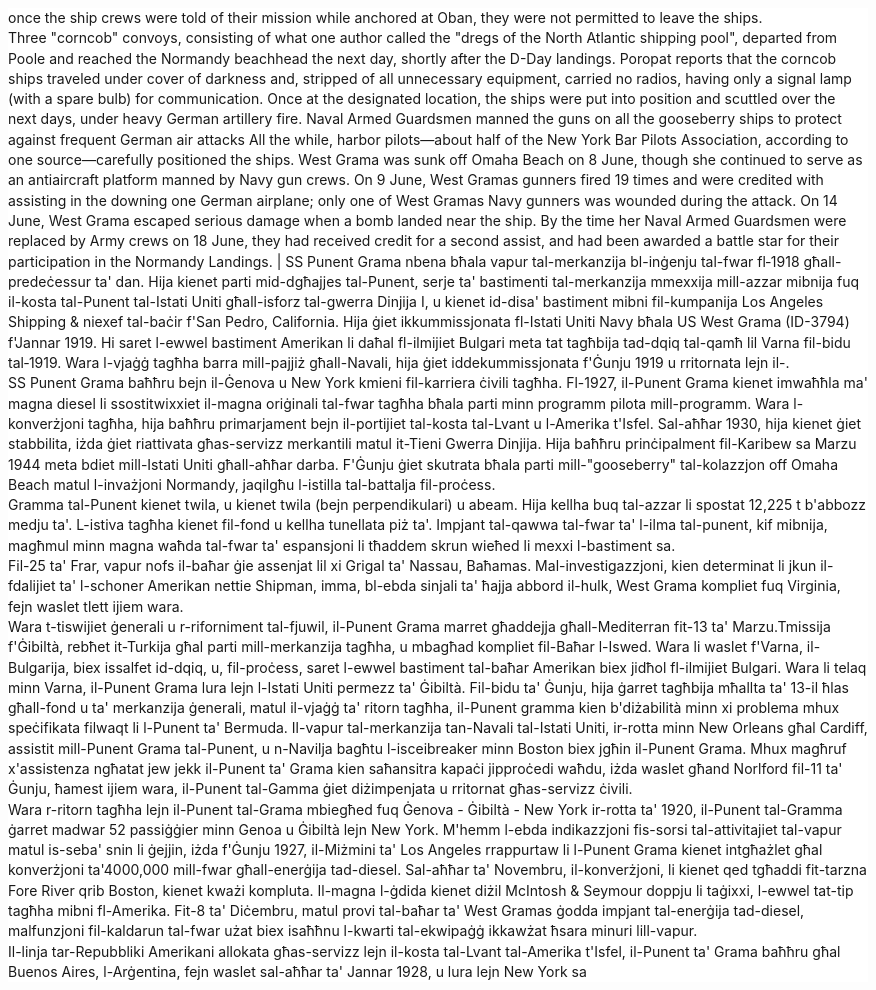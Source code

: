 once the ship crews were told of their mission while anchored at Oban, they were not permitted to leave the ships.<br/>Three "corncob" convoys, consisting of what one author called the "dregs of the North Atlantic shipping pool", departed from Poole and reached the Normandy beachhead the next day, shortly after the D-Day landings. Poropat reports that the corncob ships traveled under cover of darkness and, stripped of all unnecessary equipment, carried no radios, having only a signal lamp (with a spare bulb) for communication. Once at the designated location, the ships were put into position and scuttled over the next days, under heavy German artillery fire. Naval Armed Guardsmen manned the guns on all the gooseberry ships to protect against frequent German air attacks All the while, harbor pilots—about half of the New York Bar Pilots Association, according to one source—carefully positioned the ships. West Grama was sunk off Omaha Beach on 8 June, though she continued to serve as an antiaircraft platform manned by Navy gun crews. On 9 June, West Gramas gunners fired 19 times and were credited with assisting in the downing one German airplane; only one of West Gramas Navy gunners was wounded during the attack. On 14 June, West Grama escaped serious damage when a bomb landed near the ship. By the time her Naval Armed Guardsmen were replaced by Army crews on 18 June, they had received credit for a second assist, and had been awarded a battle star for their participation in the Normandy Landings. | SS Punent Grama nbena bħala vapur tal-merkanzija bl-inġenju tal-fwar fl‐1918 għall-predeċessur ta' dan. Hija kienet parti mid-dgħajjes tal-Punent, serje ta' bastimenti tal-merkanzija mmexxija mill-azzar mibnija fuq il-kosta tal-Punent tal-Istati Uniti għall-isforz tal-gwerra Dinjija I, u kienet id-disa' bastiment mibni fil-kumpanija Los Angeles Shipping & niexef tal-baċir f'San Pedro, California. Hija ġiet ikkummissjonata fl-Istati Uniti Navy bħala US West Grama (ID-3794) f'Jannar 1919. Hi saret l-ewwel bastiment Amerikan li daħal fl-ilmijiet Bulgari meta tat tagħbija tad-dqiq tal-qamħ lil Varna fil-bidu tal‐1919. Wara l-vjaġġ tagħha barra mill-pajjiż għall-Navali, hija ġiet iddekummissjonata f'Ġunju 1919 u rritornata lejn il-.<br/>SS Punent Grama baħħru bejn il-Ġenova u New York kmieni fil-karriera ċivili tagħha. Fl-1927, il-Punent Grama kienet imwaħħla ma' magna diesel li ssostitwixxiet il-magna oriġinali tal-fwar tagħha bħala parti minn programm pilota mill-programm. Wara l-konverżjoni tagħha, hija baħħru primarjament bejn il-portijiet tal-kosta tal-Lvant u l-Amerika t'Isfel. Sal-aħħar 1930, hija kienet ġiet stabbilita, iżda ġiet riattivata għas-servizz merkantili matul it-Tieni Gwerra Dinjija. Hija baħħru prinċipalment fil-Karibew sa Marzu 1944 meta bdiet mill-Istati Uniti għall-aħħar darba. F'Ġunju ġiet skutrata bħala parti mill-"gooseberry" tal-kolazzjon off Omaha Beach matul l-invażjoni Normandy, jaqilgħu l-istilla tal-battalja fil-proċess.<br/>Gramma tal-Punent kienet twila, u kienet twila (bejn perpendikulari) u abeam. Hija kellha buq tal-azzar li spostat 12,225 t b'abbozz medju ta'. L-istiva tagħha kienet fil-fond u kellha tunellata piż ta'. Impjant tal-qawwa tal-fwar ta' l-ilma tal-punent, kif mibnija, magħmul minn magna waħda tal-fwar ta' espansjoni li tħaddem skrun wieħed li mexxi l-bastiment sa.<br/>Fil-25 ta' Frar, vapur nofs il-baħar ġie assenjat lil xi Grigal ta' Nassau, Baħamas. Mal-investigazzjoni, kien determinat li jkun il-fdalijiet ta' l-schoner Amerikan nettie Shipman, imma, bl-ebda sinjali ta' ħajja abbord il-hulk, West Grama kompliet fuq Virginia, fejn waslet tlett ijiem wara.<br/>Wara t-tiswijiet ġenerali u r-riforniment tal-fjuwil, il-Punent Grama marret għaddejja għall-Mediterran fit-13 ta' Marzu.Tmissija f'Ġibiltà, rebħet it-Turkija għal parti mill-merkanzija tagħha, u mbagħad kompliet fil-Baħar l-Iswed. Wara li waslet f'Varna, il-Bulgarija, biex issalfet id-dqiq, u, fil-proċess, saret l-ewwel bastiment tal-baħar Amerikan biex jidħol fl-ilmijiet Bulgari. Wara li telaq minn Varna, il-Punent Grama lura lejn l-Istati Uniti permezz ta' Ġibiltà. Fil-bidu ta' Ġunju, hija ġarret tagħbija mħallta ta' 13-il ħlas għall-fond u ta' merkanzija ġenerali, matul il-vjaġġ ta' ritorn tagħha, il-Punent gramma kien b'diżabilità minn xi problema mhux speċifikata filwaqt li l-Punent ta' Bermuda. Il-vapur tal-merkanzija tan-Navali tal-Istati Uniti, ir-rotta minn New Orleans għal Cardiff, assistit mill-Punent Grama tal-Punent, u n-Navilja bagħtu l-isceibreaker minn Boston biex jgħin il-Punent Grama. Mhux magħruf x'assistenza ngħatat jew jekk il-Punent ta' Grama kien saħansitra kapaċi jipproċedi waħdu, iżda waslet għand Norlford fil-11 ta' Ġunju, ħamest ijiem wara, il-Punent tal-Gamma ġiet diżimpenjata u rritornat għas-servizz ċivili.<br/>Wara r-ritorn tagħha lejn il-Punent tal-Grama mbiegħed fuq Ġenova - Ġibiltà - New York ir-rotta ta' 1920, il-Punent tal-Gramma ġarret madwar 52 passiġġier minn Genoa u Ġibiltà lejn New York. M'hemm l-ebda indikazzjoni fis-sorsi tal-attivitajiet tal-vapur matul is-seba' snin li ġejjin, iżda f'Ġunju 1927, il-Miżmini ta' Los Angeles rrappurtaw li l-Punent Grama kienet intgħażlet għal konverżjoni ta'4000,000 mill-fwar għall-enerġija tad-diesel. Sal-aħħar ta' Novembru, il-konverżjoni, li kienet qed tgħaddi fit-tarzna Fore River qrib Boston, kienet kważi kompluta. Il-magna l-ġdida kienet diżil McIntosh & Seymour doppju li taġixxi, l-ewwel tat-tip tagħha mibni fl-Amerika. Fit-8 ta' Diċembru, matul provi tal-baħar ta' West Gramas ġodda impjant tal-enerġija tad-diesel, malfunzjoni fil-kaldarun tal-fwar użat biex isaħħnu l-kwarti tal-ekwipaġġ ikkawżat ħsara minuri lill-vapur.<br/>Il-linja tar-Repubbliki Amerikani allokata għas-servizz lejn il-kosta tal-Lvant tal-Amerika t'Isfel, il-Punent ta' Grama baħħru għal Buenos Aires, l-Arġentina, fejn waslet sal-aħħar ta' Jannar 1928, u lura lejn New York sa